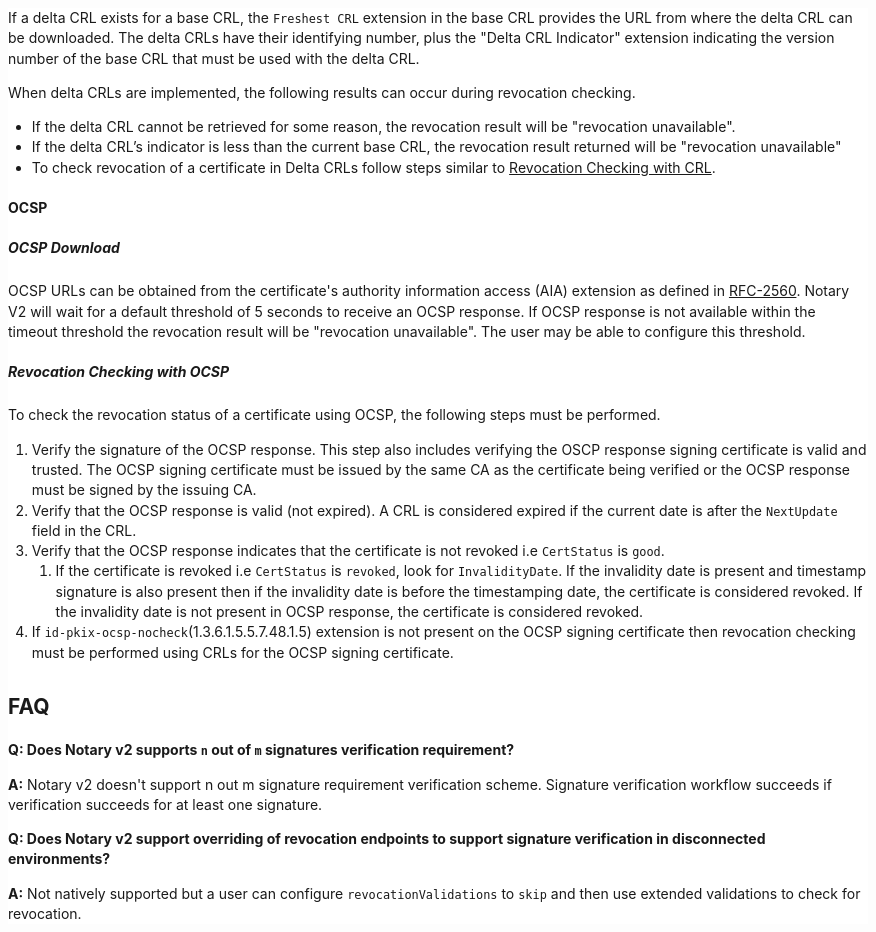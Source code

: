 If a delta CRL exists for a base CRL, the `Freshest CRL` extension in the base CRL provides the URL from where the delta CRL can be downloaded.
The delta CRLs have their identifying number, plus the "Delta CRL Indicator" extension indicating the version number of the base CRL that must be used with the delta CRL.

When delta CRLs are implemented, the following results can occur during revocation checking.

- If the delta CRL cannot be retrieved for some reason, the revocation result will be "revocation unavailable".
- If the delta CRL’s indicator is less than the current base CRL, the revocation result returned will be "revocation unavailable"
- To check revocation of a certificate in Delta CRLs follow steps similar to [Revocation Checking with CRL](#revocation-checking-with-crl).

#### OCSP

##### OCSP Download

OCSP URLs can be obtained from the certificate's authority information access (AIA) extension as defined in [RFC-2560](https://datatracker.ietf.org/doc/html/rfc2560).
Notary V2 will wait for a default threshold of 5 seconds to receive an OCSP response.
If OCSP response is not available within the timeout threshold the revocation result will be "revocation unavailable".
The user may be able to configure this threshold.

##### Revocation Checking with OCSP

To check the revocation status of a certificate using OCSP, the following steps must be performed.

1. Verify the signature of the OCSP response.
   This step also includes verifying the OSCP response signing certificate is valid and trusted.
   The OCSP signing certificate must be issued by the same CA as the certificate being verified or the OCSP response must be signed by the issuing CA.
1. Verify that the OCSP response is valid (not expired).
   A CRL is considered expired if the current date is after the `NextUpdate` field in the CRL.
1. Verify that the OCSP response indicates that the certificate is not revoked i.e `CertStatus` is `good`.
    1. If the certificate is revoked i.e `CertStatus` is `revoked`, look for `InvalidityDate`.
       If the invalidity date is present and timestamp signature is also present then if the invalidity date is before the timestamping date, the certificate is considered revoked.
       If the invalidity date is not present in OCSP response, the certificate is considered revoked.
1. If `id-pkix-ocsp-nocheck`(1.3.6.1.5.5.7.48.1.5) extension is not present on the OCSP signing certificate then revocation checking must be performed using CRLs for the OCSP signing certificate.

## FAQ

**Q: Does Notary v2 supports `n` out of `m` signatures verification requirement?**

**A:** Notary v2 doesn't support n out m signature requirement verification scheme.
Signature verification workflow succeeds if verification succeeds for at least one signature.

**Q: Does Notary v2 support overriding of revocation endpoints to support signature verification in disconnected environments?**

**A:** Not natively supported but a user can configure `revocationValidations` to `skip` and then use extended validations to check for revocation.
